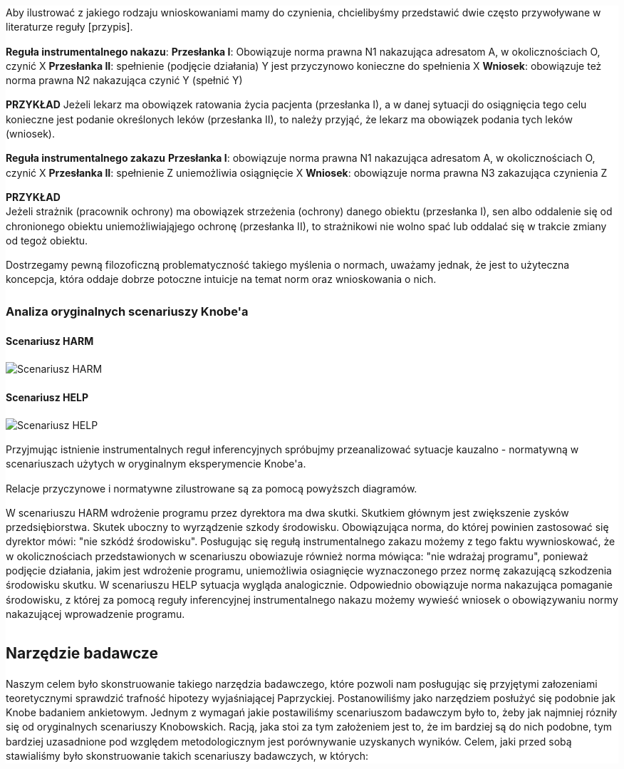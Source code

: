 Aby ilustrować z jakiego rodzaju wnioskowaniami mamy do czynienia, chcielibyśmy przedstawić dwie często przywoływane w literaturze reguły [przypis]. 

**Reguła instrumentalnego nakazu**: 
**Przesłanka I**: Obowiązuje    norma    prawna    N1    nakazująca    adresatom    A,    w okolicznościach O, czynić X 
**Przesłanka II**: spełnienie   (podjęcie   działania)   Y   jest   przyczynowo   konieczne   do spełnienia X 
**Wniosek**: obowiązuje też norma prawna N2 nakazująca czynić Y (spełnić Y) 

**PRZYKŁAD**
Jeżeli  lekarz  ma  obowiązek  ratowania życia  pacjenta  (przesłanka  I),  a  w  danej  sytuacji do  osiągnięcia  tego  celu  konieczne  jest  podanie  określonych  leków  (przesłanka II),  to należy przyjąć, że lekarz ma obowiązek podania tych leków (wniosek).

**Reguła instrumentalnego zakazu**
**Przesłanka I**: obowiązuje norma prawna N1 nakazująca adresatom A, w okolicznościach O, czynić X 
**Przesłanka II**: spełnienie Z uniemożliwia osiągnięcie X 
**Wniosek**: obowiązuje norma prawna N3 zakazująca czynienia Z 

**PRZYKŁAD**  
Jeżeli  strażnik  (pracownik  ochrony)  ma  obowiązek  strzeżenia  (ochrony) danego   obiektu   (przesłanka   I),   sen   albo   oddalenie   się od   chronionego   obiektu uniemożliwiająjego ochronę (przesłanka II), to strażnikowi nie wolno spać lub oddalać się w trakcie zmiany od tegoż obiektu. 

Dostrzegamy pewną filozoficzną problematyczność takiego myślenia o normach, uważamy jednak, że jest to użyteczna koncepcja, która oddaje dobrze potoczne intuicje na temat norm oraz wnioskowania o nich. 

### Analiza oryginalnych scenariuszy Knobe'a

#### Scenariusz HARM
![Scenariusz HARM ](knobeharm.png "Scenariusz HARM")

#### Scenariusz HELP
![Scenariusz HELP ](knobehelp.png "Scenariusz HELP")

Przyjmując istnienie instrumentalnych reguł inferencyjnych spróbujmy przeanalizować sytuacje kauzalno - normatywną w scenariuszach użytych w oryginalnym eksperymencie Knobe'a. 

Relacje przyczynowe i normatywne zilustrowane są za pomocą powyższch diagramów.

W scenariuszu HARM wdrożenie programu przez dyrektora ma dwa skutki. Skutkiem głównym jest zwiększenie zysków przedsiębiorstwa. Skutek uboczny to wyrządzenie szkody środowisku. Obowiązująca norma, do której powinien zastosować się dyrektor mówi: "nie szkódź środowisku". Posługując się regułą instrumentalnego zakazu możemy z tego faktu wywnioskować, że w okolicznościach przedstawionych w scenariuszu obowiazuje również norma mówiąca: "nie wdrażaj programu", ponieważ podjęcie działania, jakim jest wdrożenie programu, uniemożliwia osiagnięcie wyznaczonego przez normę zakazującą szkodzenia środowisku skutku. W scenariuszu HELP sytuacja wygląda analogicznie. Odpowiednio obowiązuje norma nakazująca pomaganie środowisku, z której za pomocą reguły inferencyjnej instrumentalnego nakazu możemy wywieść wniosek o obowiązywaniu normy nakazującej wprowadzenie programu. 

## Narzędzie badawcze 
Naszym celem było skonstruowanie takiego narzędzia badawczego, które pozwoli nam posługując się przyjętymi załozeniami teoretycznymi sprawdzić trafność hipotezy wyjaśniającej Paprzyckiej. Postanowiliśmy jako narzędziem posłużyć się podobnie jak Knobe badaniem ankietowym. Jednym z wymagań jakie postawiliśmy scenariuszom badawczym było to, żeby jak najmniej rózniły się od oryginalnych scenariuszy Knobowskich. Racją, jaka stoi za tym założeniem jest to, że im bardziej są do nich podobne, tym bardziej uzasadnione pod względem metodologicznym jest porównywanie uzyskanych wyników. Celem, jaki przed sobą stawialiśmy było skonstruowanie takich scenariuszy badawczych, w których:	
